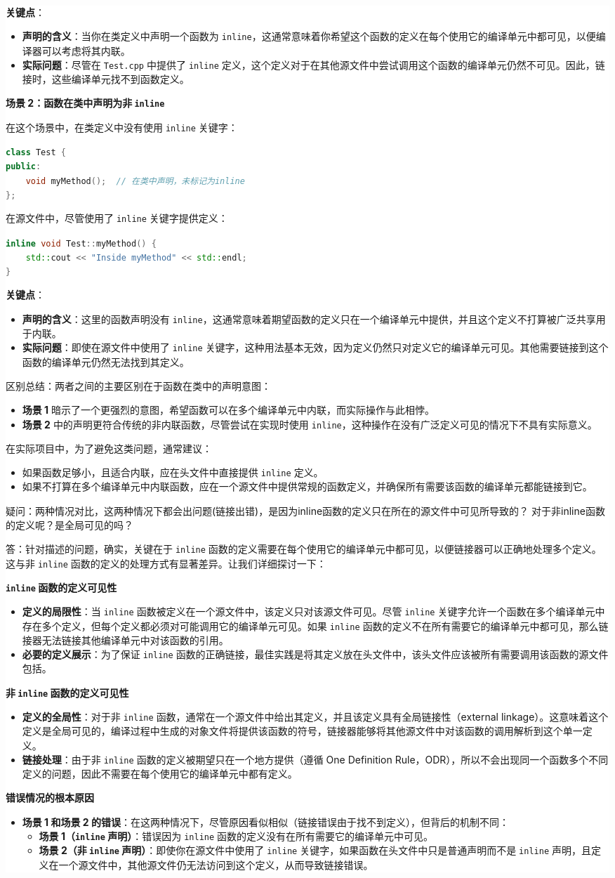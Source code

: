 **关键点**：

- **声明的含义**：当你在类定义中声明一个函数为 `inline`，这通常意味着你希望这个函数的定义在每个使用它的编译单元中都可见，以便编译器可以考虑将其内联。
- **实际问题**：尽管在 `Test.cpp` 中提供了 `inline` 定义，这个定义对于在其他源文件中尝试调用这个函数的编译单元仍然不可见。因此，链接时，这些编译单元找不到函数定义。

**场景 2：函数在类中声明为非 `inline`**

在这个场景中，在类定义中没有使用 `inline` 关键字：

```cpp
class Test {
public:
    void myMethod();  // 在类中声明，未标记为inline
};
```

在源文件中，尽管使用了 `inline` 关键字提供定义：

```cpp
inline void Test::myMethod() {
    std::cout << "Inside myMethod" << std::endl;
}
```

**关键点**：

- **声明的含义**：这里的函数声明没有 `inline`，这通常意味着期望函数的定义只在一个编译单元中提供，并且这个定义不打算被广泛共享用于内联。
- **实际问题**：即使在源文件中使用了 `inline` 关键字，这种用法基本无效，因为定义仍然只对定义它的编译单元可见。其他需要链接到这个函数的编译单元仍然无法找到其定义。

区别总结：两者之间的主要区别在于函数在类中的声明意图：

- **场景 1** 暗示了一个更强烈的意图，希望函数可以在多个编译单元中内联，而实际操作与此相悖。
- **场景 2** 中的声明更符合传统的非内联函数，尽管尝试在实现时使用 `inline`，这种操作在没有广泛定义可见的情况下不具有实际意义。

在实际项目中，为了避免这类问题，通常建议：

- 如果函数足够小，且适合内联，应在头文件中直接提供 `inline` 定义。
- 如果不打算在多个编译单元中内联函数，应在一个源文件中提供常规的函数定义，并确保所有需要该函数的编译单元都能链接到它。



疑问：两种情况对比，这两种情况下都会出问题(链接出错)，是因为inline函数的定义只在所在的源文件中可见所导致的？ 对于非inline函数的定义呢？是全局可见的吗？

答：针对描述的问题，确实，关键在于 `inline` 函数的定义需要在每个使用它的编译单元中都可见，以便链接器可以正确地处理多个定义。这与非 `inline` 函数的定义的处理方式有显著差异。让我们详细探讨一下：

**`inline` 函数的定义可见性**

- **定义的局限性**：当 `inline` 函数被定义在一个源文件中，该定义只对该源文件可见。尽管 `inline` 关键字允许一个函数在多个编译单元中存在多个定义，但每个定义都必须对可能调用它的编译单元可见。如果 `inline` 函数的定义不在所有需要它的编译单元中都可见，那么链接器无法链接其他编译单元中对该函数的引用。
- **必要的定义展示**：为了保证 `inline` 函数的正确链接，最佳实践是将其定义放在头文件中，该头文件应该被所有需要调用该函数的源文件包括。

**非 `inline` 函数的定义可见性**

- **定义的全局性**：对于非 `inline` 函数，通常在一个源文件中给出其定义，并且该定义具有全局链接性（external linkage）。这意味着这个定义是全局可见的，编译过程中生成的对象文件将提供该函数的符号，链接器能够将其他源文件中对该函数的调用解析到这个单一定义。
- **链接处理**：由于非 `inline` 函数的定义被期望只在一个地方提供（遵循 One Definition Rule，ODR），所以不会出现同一个函数多个不同定义的问题，因此不需要在每个使用它的编译单元中都有定义。

**错误情况的根本原因**

- **场景 1 和场景 2 的错误**：在这两种情况下，尽管原因看似相似（链接错误由于找不到定义），但背后的机制不同：
  - **场景 1（`inline` 声明）**：错误因为 `inline` 函数的定义没有在所有需要它的编译单元中可见。
  - **场景 2（非 `inline` 声明）**：即使你在源文件中使用了 `inline` 关键字，如果函数在头文件中只是普通声明而不是 `inline` 声明，且定义在一个源文件中，其他源文件仍无法访问到这个定义，从而导致链接错误。
